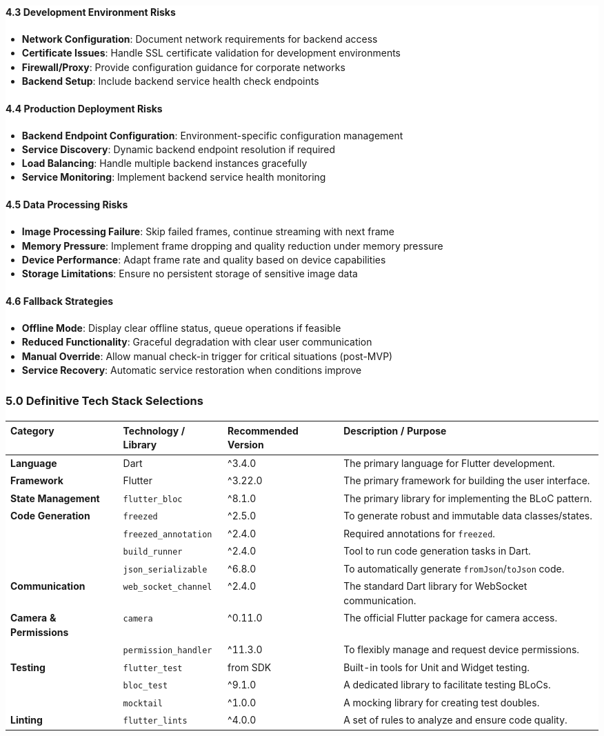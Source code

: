 #### **4.3 Development Environment Risks**
* **Network Configuration**: Document network requirements for backend access
* **Certificate Issues**: Handle SSL certificate validation for development environments  
* **Firewall/Proxy**: Provide configuration guidance for corporate networks
* **Backend Setup**: Include backend service health check endpoints

#### **4.4 Production Deployment Risks**
* **Backend Endpoint Configuration**: Environment-specific configuration management
* **Service Discovery**: Dynamic backend endpoint resolution if required
* **Load Balancing**: Handle multiple backend instances gracefully
* **Service Monitoring**: Implement backend service health monitoring

#### **4.5 Data Processing Risks**
* **Image Processing Failure**: Skip failed frames, continue streaming with next frame
* **Memory Pressure**: Implement frame dropping and quality reduction under memory pressure
* **Device Performance**: Adapt frame rate and quality based on device capabilities
* **Storage Limitations**: Ensure no persistent storage of sensitive image data

#### **4.6 Fallback Strategies**
* **Offline Mode**: Display clear offline status, queue operations if feasible
* **Reduced Functionality**: Graceful degradation with clear user communication
* **Manual Override**: Allow manual check-in trigger for critical situations (post-MVP)
* **Service Recovery**: Automatic service restoration when conditions improve

### **5.0 Definitive Tech Stack Selections**

| Category | Technology / Library | Recommended Version | Description / Purpose |
| :--- | :--- | :--- | :--- |
| **Language** | Dart | ^3.4.0 | The primary language for Flutter development. |
| **Framework** | Flutter | ^3.22.0 | The primary framework for building the user interface. |
| **State Management** | `flutter_bloc` | ^8.1.0 | The primary library for implementing the BLoC pattern. |
| **Code Generation** | `freezed` | ^2.5.0 | To generate robust and immutable data classes/states. |
| | `freezed_annotation`| ^2.4.0 | Required annotations for `freezed`. |
| | `build_runner` | ^2.4.0 | Tool to run code generation tasks in Dart. |
| | `json_serializable`| ^6.8.0 | To automatically generate `fromJson`/`toJson` code. |
| **Communication** | `web_socket_channel`| ^2.4.0 | The standard Dart library for WebSocket communication. |
| **Camera & Permissions**| `camera` | ^0.11.0 | The official Flutter package for camera access. |
| | `permission_handler`| ^11.3.0 | To flexibly manage and request device permissions. |
| **Testing** | `flutter_test` | from SDK | Built-in tools for Unit and Widget testing. |
| | `bloc_test` | ^9.1.0 | A dedicated library to facilitate testing BLoCs. |
| | `mocktail` | ^1.0.0 | A mocking library for creating test doubles. |
| **Linting** | `flutter_lints` | ^4.0.0 | A set of rules to analyze and ensure code quality. |
